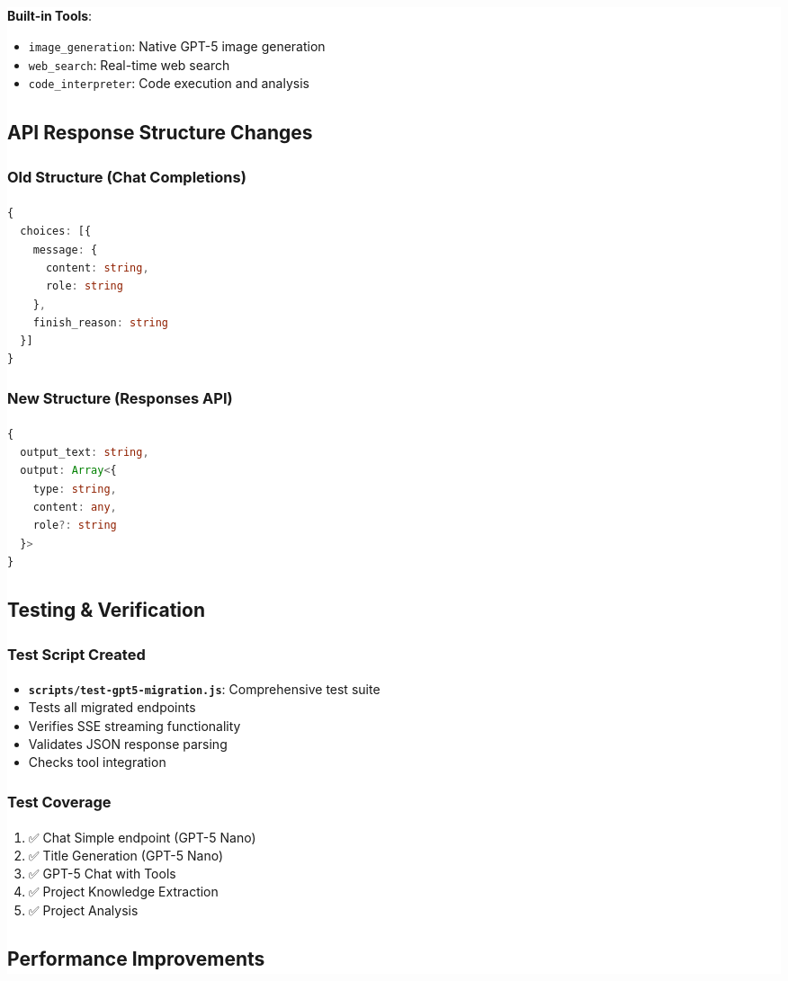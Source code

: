 **Built-in Tools**:
- `image_generation`: Native GPT-5 image generation
- `web_search`: Real-time web search
- `code_interpreter`: Code execution and analysis

## API Response Structure Changes

### Old Structure (Chat Completions)
```typescript
{
  choices: [{
    message: {
      content: string,
      role: string
    },
    finish_reason: string
  }]
}
```

### New Structure (Responses API)
```typescript
{
  output_text: string,
  output: Array<{
    type: string,
    content: any,
    role?: string
  }>
}
```

## Testing & Verification

### Test Script Created
- **`scripts/test-gpt5-migration.js`**: Comprehensive test suite
- Tests all migrated endpoints
- Verifies SSE streaming functionality
- Validates JSON response parsing
- Checks tool integration

### Test Coverage
1. ✅ Chat Simple endpoint (GPT-5 Nano)
2. ✅ Title Generation (GPT-5 Nano) 
3. ✅ GPT-5 Chat with Tools
4. ✅ Project Knowledge Extraction
5. ✅ Project Analysis

## Performance Improvements

